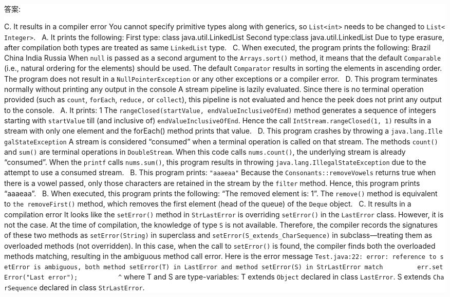 答案:

C. It results in a compiler error You cannot specify primitive types along with generics, so `List<int>` needs to be changed to `List<Integer>`.   A. It prints the following: First type: class java.util.LinkedList Second type:class java.util.LinkedList Due to type erasure, after compilation both types are treated as same `LinkedList` type.   C. When executed, the program prints the following: Brazil China India Russia When `null` is passed as a second argument to the `Arrays.sort()` method, it means that the default `Comparable` (i.e., natural ordering for the elements) should be used. The default `Comparator` results in sorting the elements in ascending order. The program does not result in a `NullPointerException` or any other exceptions or a compiler error.   D. This program terminates normally without printing any output in the console A stream pipeline is lazily evaluated. Since there is no terminal operation provided (such as `count`, `forEach`, `reduce,` or `collect`), this pipeline is not evaluated and hence the peek does not print any output to the console.   A. It prints: 1 The `rangeClosed(startValue, endValueInclusiveOfEnd)` method generates a sequence of integers starting with `startValue` till (and inclusive of) `endValueInclusiveOfEnd`. Hence the call `IntStream.rangeClosed(1, 1)` results in a stream with only one element and the forEach() method prints that value.   D. This program crashes by throwing a `java.lang.IllegalStateException` A stream is considered “consumed” when a terminal operation is called on that stream. The methods `count()` and `sum()` are terminal operations in `DoubleStream`. When this code calls `nums.count()`, the underlying stream is already “consumed”. When the `printf` calls `nums.sum()`, this program results in throwing `java.lang.IllegalStateException` due to the attempt to use a consumed stream.   B. This program prints: `"aaaeaa"` Because the `Consonants::removeVowels` returns true when there is a vowel passed, only those characters are retained in the stream by the `filter` method. Hence, this program prints “aaaeaa”.   B. When executed, this program prints the following: “The removed element is: 1”. The `remove()` method is equivalent to `the removeFirst()` method, which removes the first element (head of the queue) of the `Deque` object.   C. It results in a compilation error It looks like the `setError()` method in `StrLastError` is overriding `setError()` in the `LastError` class. However, it is not the case. At the time of compilation, the knowledge of type `S` is not available. Therefore, the compiler records the signatures of these two methods as `setError(String)` in superclass and `setError(S_extends_CharSequence)` in subclass—treating them as overloaded methods (not overridden). In this case, when the call to `setError()` is found, the compiler finds both the overloaded methods matching, resulting in the ambiguous method call error. Here is the error message `Test.java:22: error: reference to setError is ambiguous, both method setError(T) in LastError and method setError(S) in StrLastError match`                 `err.setError("Last error");`                    `^` where T and S are type-variables: T extends `Object` declared in class `LastError`. S extends `CharSequence` declared in class `StrLastError`.